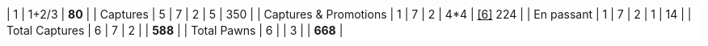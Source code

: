 |  1
| 1+2/3 | **80** |
|  Captures
|  5
|  7
|  2
|  5
|  350
|
|  Captures & Promotions
|  1
|  7
|  2
|  4\*4
| <a id="cite-note-6" href="#cite-ref-6">[6]</a> 224
|
|  En passant
|  1
|  7
|  2
|  1
|  14
|
|  Total Captures
|  6
|  7
|  2
|  | **588** |
|  Total Pawns
|  6
|  |  3
|  | **668** |
